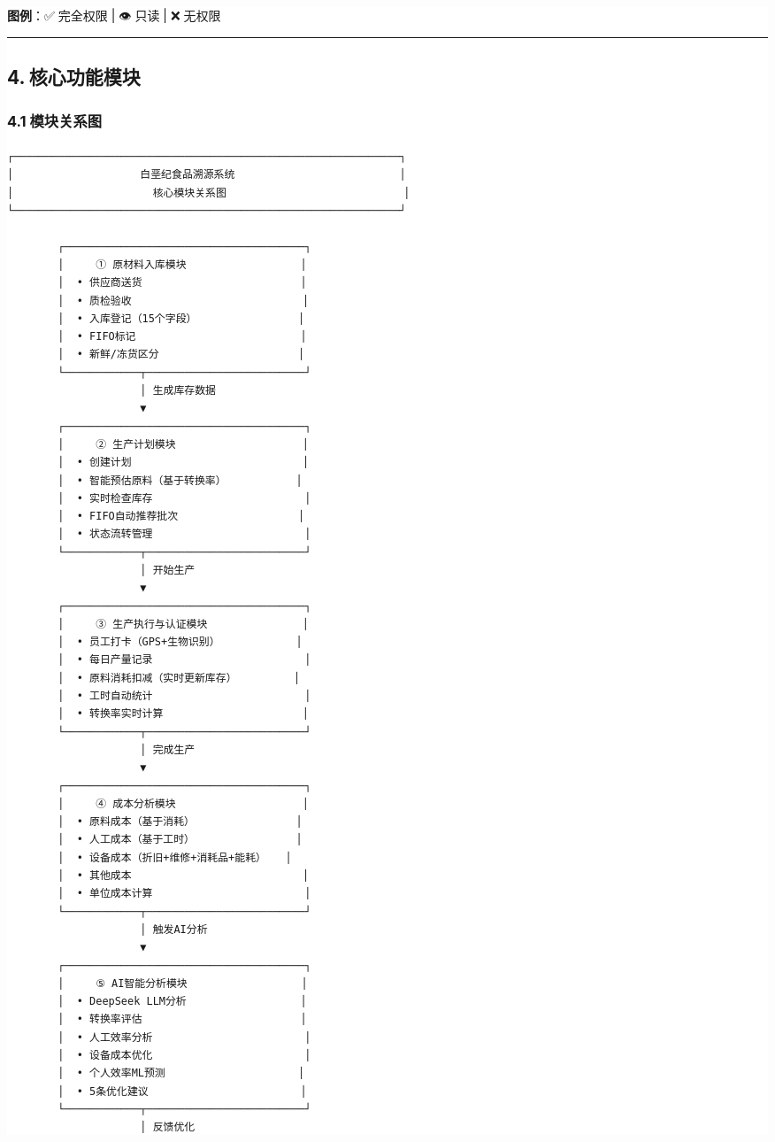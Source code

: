 **图例**：✅ 完全权限 | 👁️ 只读 | ❌ 无权限

---

## 4. 核心功能模块

### 4.1 模块关系图

```
┌─────────────────────────────────────────────────────────────┐
│                    白垩纪食品溯源系统                          │
│                      核心模块关系图                            │
└─────────────────────────────────────────────────────────────┘

        ┌──────────────────────────────────────┐
        │     ① 原材料入库模块                  │
        │  • 供应商送货                         │
        │  • 质检验收                           │
        │  • 入库登记（15个字段）                │
        │  • FIFO标记                          │
        │  • 新鲜/冻货区分                      │
        └────────────┬─────────────────────────┘
                     │ 生成库存数据
                     ▼
        ┌──────────────────────────────────────┐
        │     ② 生产计划模块                    │
        │  • 创建计划                           │
        │  • 智能预估原料（基于转换率）           │
        │  • 实时检查库存                        │
        │  • FIFO自动推荐批次                   │
        │  • 状态流转管理                        │
        └────────────┬─────────────────────────┘
                     │ 开始生产
                     ▼
        ┌──────────────────────────────────────┐
        │     ③ 生产执行与认证模块               │
        │  • 员工打卡（GPS+生物识别）            │
        │  • 每日产量记录                        │
        │  • 原料消耗扣减（实时更新库存）         │
        │  • 工时自动统计                        │
        │  • 转换率实时计算                      │
        └────────────┬─────────────────────────┘
                     │ 完成生产
                     ▼
        ┌──────────────────────────────────────┐
        │     ④ 成本分析模块                    │
        │  • 原料成本（基于消耗）                │
        │  • 人工成本（基于工时）                │
        │  • 设备成本（折旧+维修+消耗品+能耗）   │
        │  • 其他成本                           │
        │  • 单位成本计算                        │
        └────────────┬─────────────────────────┘
                     │ 触发AI分析
                     ▼
        ┌──────────────────────────────────────┐
        │     ⑤ AI智能分析模块                  │
        │  • DeepSeek LLM分析                  │
        │  • 转换率评估                         │
        │  • 人工效率分析                        │
        │  • 设备成本优化                        │
        │  • 个人效率ML预测                     │
        │  • 5条优化建议                        │
        └────────────┬─────────────────────────┘
                     │ 反馈优化
```